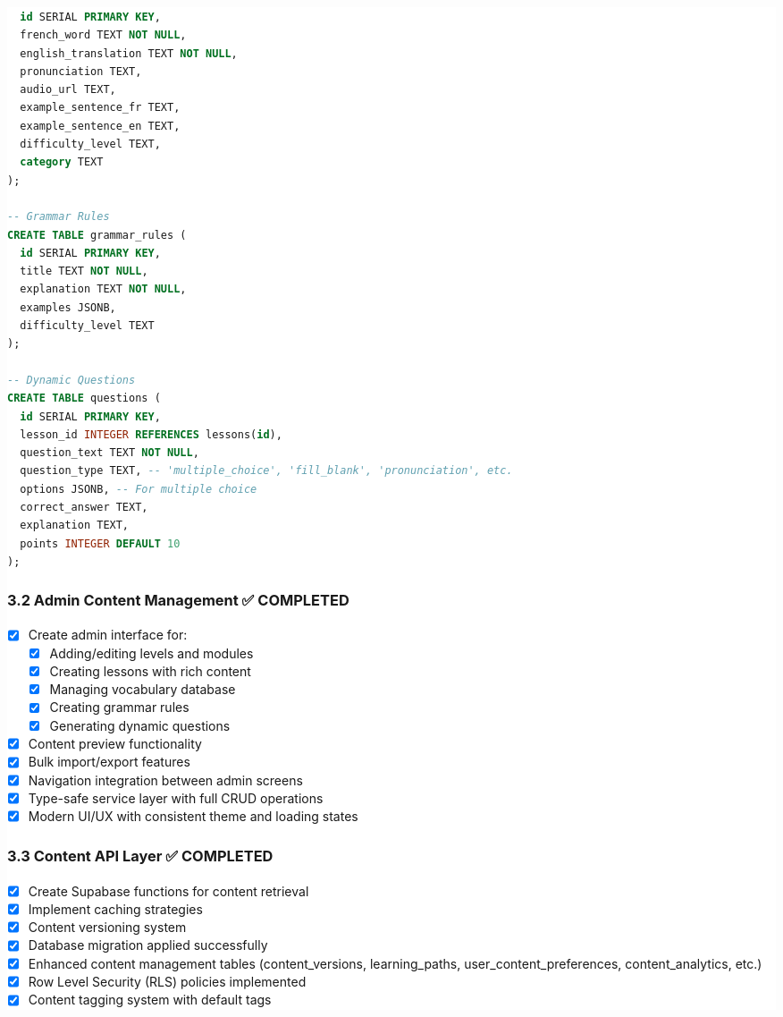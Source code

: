 ```sql
  id SERIAL PRIMARY KEY,
  french_word TEXT NOT NULL,
  english_translation TEXT NOT NULL,
  pronunciation TEXT,
  audio_url TEXT,
  example_sentence_fr TEXT,
  example_sentence_en TEXT,
  difficulty_level TEXT,
  category TEXT
);

-- Grammar Rules
CREATE TABLE grammar_rules (
  id SERIAL PRIMARY KEY,
  title TEXT NOT NULL,
  explanation TEXT NOT NULL,
  examples JSONB,
  difficulty_level TEXT
);

-- Dynamic Questions
CREATE TABLE questions (
  id SERIAL PRIMARY KEY,
  lesson_id INTEGER REFERENCES lessons(id),
  question_text TEXT NOT NULL,
  question_type TEXT, -- 'multiple_choice', 'fill_blank', 'pronunciation', etc.
  options JSONB, -- For multiple choice
  correct_answer TEXT,
  explanation TEXT,
  points INTEGER DEFAULT 10
);
```

### 3.2 Admin Content Management ✅ COMPLETED

- [x] Create admin interface for:
  - [x] Adding/editing levels and modules
  - [x] Creating lessons with rich content
  - [x] Managing vocabulary database
  - [x] Creating grammar rules
  - [x] Generating dynamic questions
- [x] Content preview functionality
- [x] Bulk import/export features
- [x] Navigation integration between admin screens
- [x] Type-safe service layer with full CRUD operations
- [x] Modern UI/UX with consistent theme and loading states

### 3.3 Content API Layer ✅ COMPLETED

- [x] Create Supabase functions for content retrieval
- [x] Implement caching strategies
- [x] Content versioning system
- [x] Database migration applied successfully
- [x] Enhanced content management tables (content_versions, learning_paths, user_content_preferences, content_analytics, etc.)
- [x] Row Level Security (RLS) policies implemented
- [x] Content tagging system with default tags
